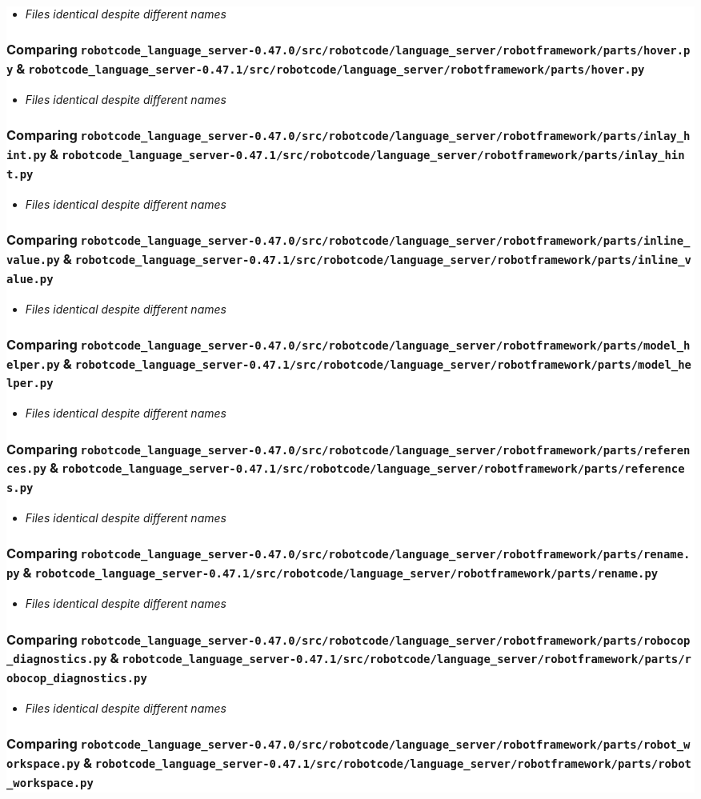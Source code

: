  * *Files identical despite different names*

### Comparing `robotcode_language_server-0.47.0/src/robotcode/language_server/robotframework/parts/hover.py` & `robotcode_language_server-0.47.1/src/robotcode/language_server/robotframework/parts/hover.py`

 * *Files identical despite different names*

### Comparing `robotcode_language_server-0.47.0/src/robotcode/language_server/robotframework/parts/inlay_hint.py` & `robotcode_language_server-0.47.1/src/robotcode/language_server/robotframework/parts/inlay_hint.py`

 * *Files identical despite different names*

### Comparing `robotcode_language_server-0.47.0/src/robotcode/language_server/robotframework/parts/inline_value.py` & `robotcode_language_server-0.47.1/src/robotcode/language_server/robotframework/parts/inline_value.py`

 * *Files identical despite different names*

### Comparing `robotcode_language_server-0.47.0/src/robotcode/language_server/robotframework/parts/model_helper.py` & `robotcode_language_server-0.47.1/src/robotcode/language_server/robotframework/parts/model_helper.py`

 * *Files identical despite different names*

### Comparing `robotcode_language_server-0.47.0/src/robotcode/language_server/robotframework/parts/references.py` & `robotcode_language_server-0.47.1/src/robotcode/language_server/robotframework/parts/references.py`

 * *Files identical despite different names*

### Comparing `robotcode_language_server-0.47.0/src/robotcode/language_server/robotframework/parts/rename.py` & `robotcode_language_server-0.47.1/src/robotcode/language_server/robotframework/parts/rename.py`

 * *Files identical despite different names*

### Comparing `robotcode_language_server-0.47.0/src/robotcode/language_server/robotframework/parts/robocop_diagnostics.py` & `robotcode_language_server-0.47.1/src/robotcode/language_server/robotframework/parts/robocop_diagnostics.py`

 * *Files identical despite different names*

### Comparing `robotcode_language_server-0.47.0/src/robotcode/language_server/robotframework/parts/robot_workspace.py` & `robotcode_language_server-0.47.1/src/robotcode/language_server/robotframework/parts/robot_workspace.py`
